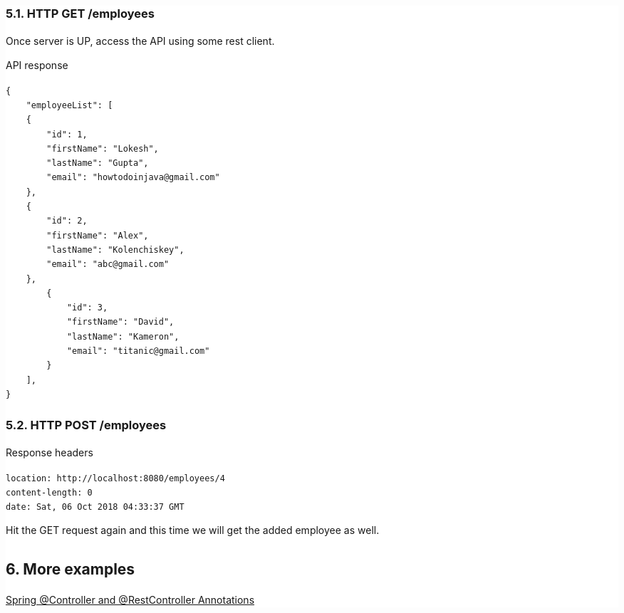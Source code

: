 ### 5.1. HTTP GET /employees

Once server is UP, access the API using some rest client.

API response

    {
        "employeeList": [
        {
            "id": 1,
            "firstName": "Lokesh",
            "lastName": "Gupta",
            "email": "howtodoinjava@gmail.com"
        },
        {
            "id": 2,
            "firstName": "Alex",
            "lastName": "Kolenchiskey",
            "email": "abc@gmail.com"
        },
            {
                "id": 3,
                "firstName": "David",
                "lastName": "Kameron",
                "email": "titanic@gmail.com"
            }
        ],
    }

### 5.2. HTTP POST /employees

Response headers

    location: http://localhost:8080/employees/4
    content-length: 0
    date: Sat, 06 Oct 2018 04:33:37 GMT

Hit the GET request again and this time we will get the added employee as well.

## 6. More examples

[Spring @Controller and @RestController Annotations](https://howtodoinjava.com/spring-boot2/rest/controller-restcontroller/)
